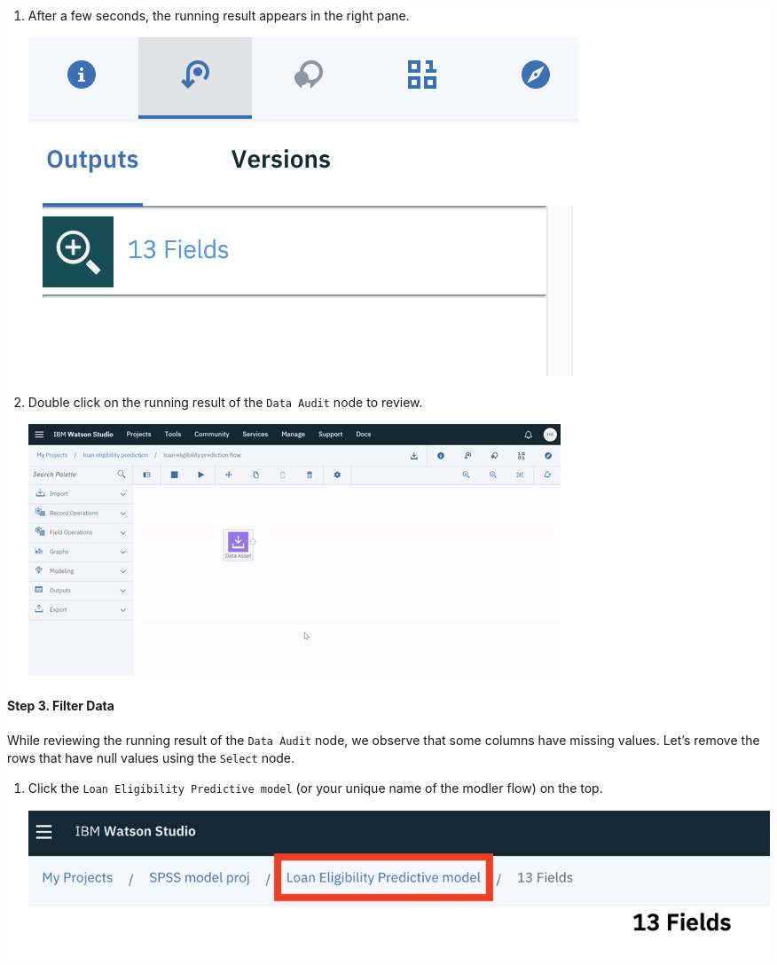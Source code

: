 1. After a few seconds, the running result appears in the right pane.

    ![Associate Service Settings](docs/images/dataauditresult01.png)

1. Double click on the running result of the `Data Audit` node to review.

    ![Associate Service Settings](docs/images/audit_report.gif)


#### Step 3. Filter Data

While reviewing the running result of the `Data Audit` node, we observe that some columns have missing values. Let’s remove the rows that have null values using the `Select` node.

1. Click the `Loan Eligibility Predictive model` (or your unique name of the modler flow) on the top.

    ![Associate Service Settings](docs/images/back2modelerflow01.png)
